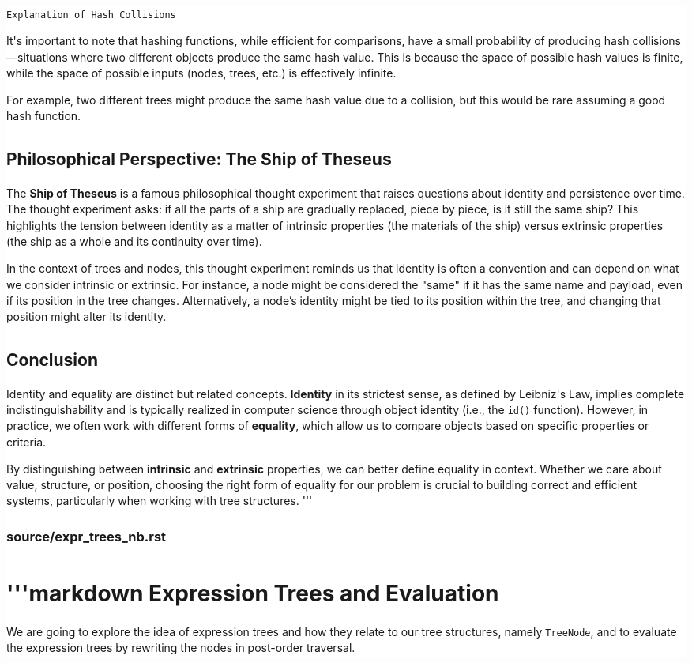 ~~~~~~~~~~~~~~
Explanation of Hash Collisions
~~~~~~~~~~~~~~~~~~~~~~~~~~~~~~

It's important to note that hashing functions, while efficient for comparisons,
have a small probability of producing hash collisions—situations where two
different objects produce the same hash value. This is because the space of
possible hash values is finite, while the space of possible inputs (nodes,
trees, etc.) is effectively infinite.

For example, two different trees might produce the same hash value due to a
collision, but this would be rare assuming a good hash function.

Philosophical Perspective: The Ship of Theseus
----------------------------------------------

The **Ship of Theseus** is a famous philosophical thought experiment that raises
questions about identity and persistence over time. The thought experiment asks:
if all the parts of a ship are gradually replaced, piece by piece, is it still
the same ship? This highlights the tension between identity as a matter of
intrinsic properties (the materials of the ship) versus extrinsic properties
(the ship as a whole and its continuity over time).

In the context of trees and nodes, this thought experiment reminds us that
identity is often a convention and can depend on what we consider intrinsic or
extrinsic. For instance, a node might be considered the "same" if it has the
same name and payload, even if its position in the tree changes. Alternatively,
a node’s identity might be tied to its position within the tree, and changing
that position might alter its identity.

Conclusion
----------

Identity and equality are distinct but related concepts. **Identity** in its
strictest sense, as defined by Leibniz's Law, implies complete
indistinguishability and is typically realized in computer science through
object identity (i.e., the `id()` function). However, in practice, we often work
with different forms of **equality**, which allow us to compare objects based on
specific properties or criteria.

By distinguishing between **intrinsic** and **extrinsic** properties, we can
better define equality in context. Whether we care about value, structure, or
position, choosing the right form of equality for our problem is crucial to
building correct and efficient systems, particularly when working with tree
structures.
'''

### source/expr_trees_nb.rst


'''markdown
Expression Trees and Evaluation
===============================

We are going to explore the idea of expression trees and how they relate
to our tree structures, namely ``TreeNode``, and to evaluate the
expression trees by rewriting the nodes in post-order traversal.
